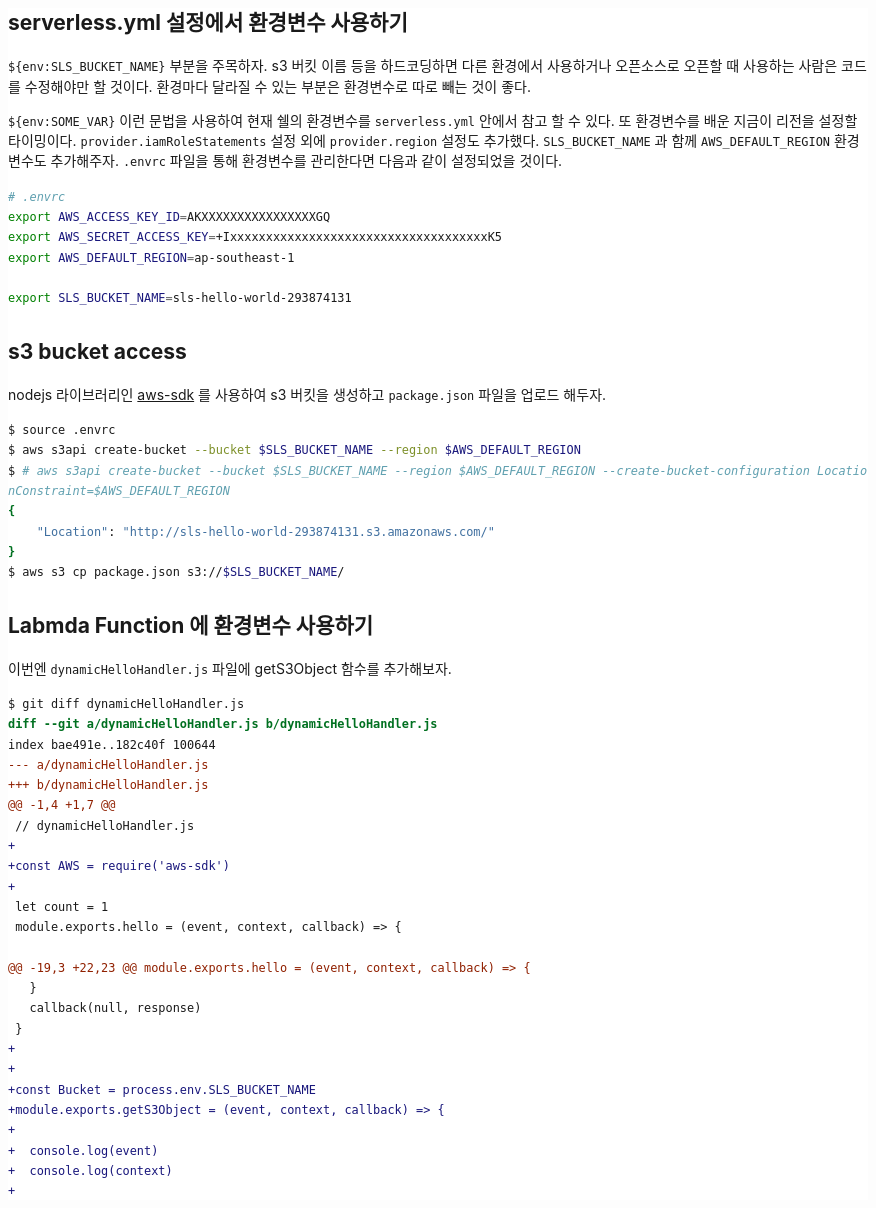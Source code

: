## serverless.yml 설정에서 환경변수 사용하기
`${env:SLS_BUCKET_NAME}` 부분을 주목하자. s3 버킷 이름 등을 하드코딩하면 다른
환경에서 사용하거나 오픈소스로 오픈할 때 사용하는 사람은 코드를 수정해야만 할
것이다. 환경마다 달라질 수 있는 부분은 환경변수로 따로 빼는 것이 좋다.

`${env:SOME_VAR}` 이런 문법을 사용하여 현재 쉘의 환경변수를 `serverless.yml`
안에서 참고 할 수 있다. 또 환경변수를 배운 지금이 리전을 설정할 타이밍이다.
`provider.iamRoleStatements` 설정 외에 `provider.region` 설정도 추가했다.
`SLS_BUCKET_NAME` 과 함께 `AWS_DEFAULT_REGION` 환경 변수도 추가해주자. `.envrc`
파일을 통해 환경변수를 관리한다면 다음과 같이 설정되었을 것이다.

```sh
# .envrc
export AWS_ACCESS_KEY_ID=AKXXXXXXXXXXXXXXXXGQ
export AWS_SECRET_ACCESS_KEY=+IxxxxxxxxxxxxxxxxxxxxxxxxxxxxxxxxxxxxK5
export AWS_DEFAULT_REGION=ap-southeast-1

export SLS_BUCKET_NAME=sls-hello-world-293874131
```

## s3 bucket access
nodejs 라이브러리인 [aws-sdk][aws_sdk_js] 를 사용하여 s3 버킷을 생성하고
`package.json` 파일을 업로드 해두자.

```sh
$ source .envrc
$ aws s3api create-bucket --bucket $SLS_BUCKET_NAME --region $AWS_DEFAULT_REGION
$ # aws s3api create-bucket --bucket $SLS_BUCKET_NAME --region $AWS_DEFAULT_REGION --create-bucket-configuration LocationConstraint=$AWS_DEFAULT_REGION
{
    "Location": "http://sls-hello-world-293874131.s3.amazonaws.com/"
}
$ aws s3 cp package.json s3://$SLS_BUCKET_NAME/
```

## Labmda Function 에 환경변수 사용하기
이번엔 `dynamicHelloHandler.js` 파일에 getS3Object 함수를 추가해보자.

```diff
$ git diff dynamicHelloHandler.js
diff --git a/dynamicHelloHandler.js b/dynamicHelloHandler.js
index bae491e..182c40f 100644
--- a/dynamicHelloHandler.js
+++ b/dynamicHelloHandler.js
@@ -1,4 +1,7 @@
 // dynamicHelloHandler.js
+
+const AWS = require('aws-sdk')
+
 let count = 1
 module.exports.hello = (event, context, callback) => {

@@ -19,3 +22,23 @@ module.exports.hello = (event, context, callback) => {
   }
   callback(null, response)
 }
+
+
+const Bucket = process.env.SLS_BUCKET_NAME
+module.exports.getS3Object = (event, context, callback) => {
+
+  console.log(event)
+  console.log(context)
+
```

[serverless]: https://serverless.com/
[serverless_framework]: https://serverless.com/framework/
[aws_sdk_js]: https://github.com/aws/aws-sdk-js
[npx]: https://blog.npmjs.org/post/162869356040/introducing-npx-an-npm-package-runner
[sls_package]: https://www.npmjs.com/package/serverless
[webconsole_lambda]: https://console.aws.amazon.com/lambda/home?region=us-east-1#/functions
[webconsole_cloudwatch]: https://console.aws.amazon.com/cloudwatch/home?region=us-east-1#logs:
[velopert_lambda]: https://velopert.com/3546
[aws_lambda]: https://aws.amazon.com/ko/lambda/?nc1=h_ls
[aws_apigateway]: https://aws.amazon.com/ko/api-gateway/?nc1=h_ls
[yaml]: http://yaml.org/
[lambda_execution_model]: https://docs.aws.amazon.com/ko_kr/lambda/latest/dg/running-lambda-code.html
[yarn]: https://yarnpkg.com/en/
[npm]: https://www.npmjs.com/
[async]: https://developer.mozilla.org/ko/docs/Web/JavaScript/Reference/Statements/async_function
[existings3]: https://github.com/matt-filion/serverless-external-s3-event
[webpack]: https://webpack.js.org/
[serverless_event]: https://serverless.com/framework/docs/providers/aws/events/
[dlq]: https://docs.aws.amazon.com/ko_kr/lambda/latest/dg/dlq.html
[examples]: https://github.com/serverless/examples
[rek_example]: https://github.com/serverless/examples/tree/master/aws-node-rekognition-analysis-s3-image
[stage]: https://serverless.com/framework/docs/providers/aws/guide/credentials#per-stage-profiles
[ssm]: https://serverless.com/framework/docs/providers/aws/guide/variables#reference-variables-using-the-ssm-parameter-store